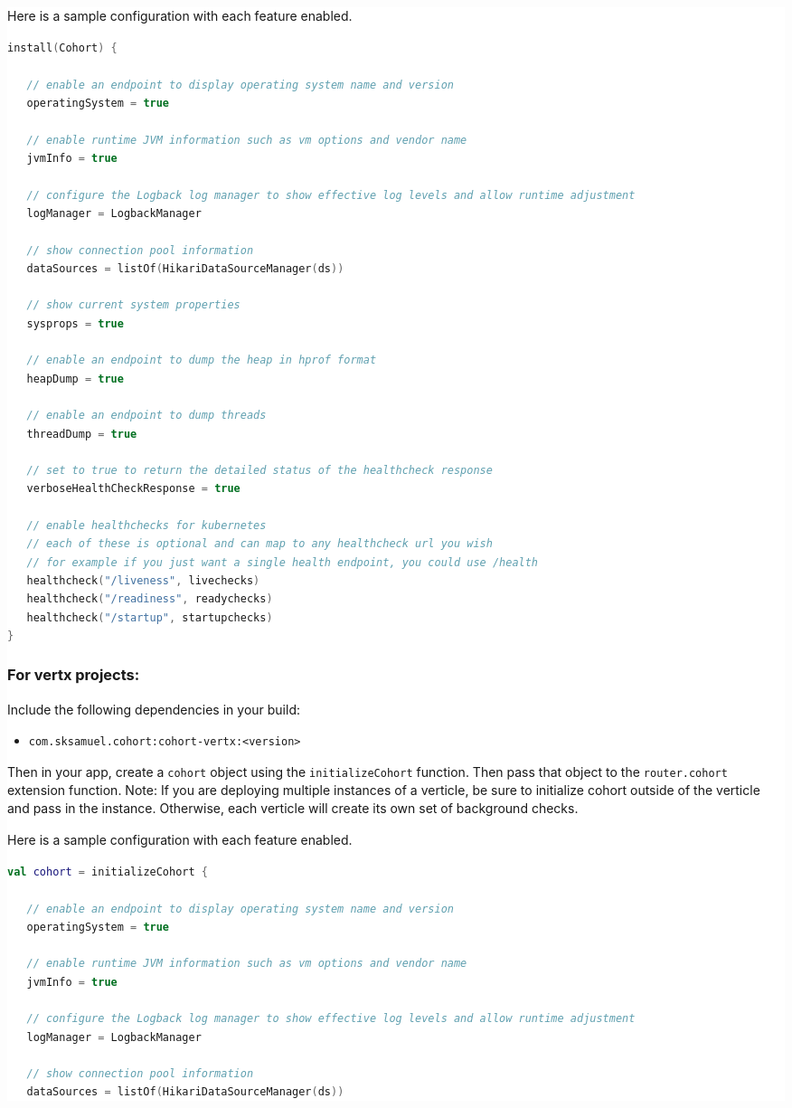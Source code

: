 Here is a sample configuration with each feature enabled.

```kotlin
install(Cohort) {

   // enable an endpoint to display operating system name and version
   operatingSystem = true

   // enable runtime JVM information such as vm options and vendor name
   jvmInfo = true

   // configure the Logback log manager to show effective log levels and allow runtime adjustment
   logManager = LogbackManager

   // show connection pool information
   dataSources = listOf(HikariDataSourceManager(ds))

   // show current system properties
   sysprops = true

   // enable an endpoint to dump the heap in hprof format
   heapDump = true

   // enable an endpoint to dump threads
   threadDump = true

   // set to true to return the detailed status of the healthcheck response
   verboseHealthCheckResponse = true

   // enable healthchecks for kubernetes
   // each of these is optional and can map to any healthcheck url you wish
   // for example if you just want a single health endpoint, you could use /health
   healthcheck("/liveness", livechecks)
   healthcheck("/readiness", readychecks)
   healthcheck("/startup", startupchecks)
}
```

### For vertx projects:

Include the following dependencies in your build:

* `com.sksamuel.cohort:cohort-vertx:<version>`

Then in your app, create a `cohort` object using the `initializeCohort` function. Then pass that object to the `router.cohort` extension function.
Note: If you are deploying multiple instances of a verticle, be sure to initialize cohort outside of the verticle and pass in the instance. Otherwise, each verticle will create its own set of background checks.

Here is a sample configuration with each feature enabled.

```kotlin
val cohort = initializeCohort {

   // enable an endpoint to display operating system name and version
   operatingSystem = true

   // enable runtime JVM information such as vm options and vendor name
   jvmInfo = true

   // configure the Logback log manager to show effective log levels and allow runtime adjustment
   logManager = LogbackManager

   // show connection pool information
   dataSources = listOf(HikariDataSourceManager(ds))

```